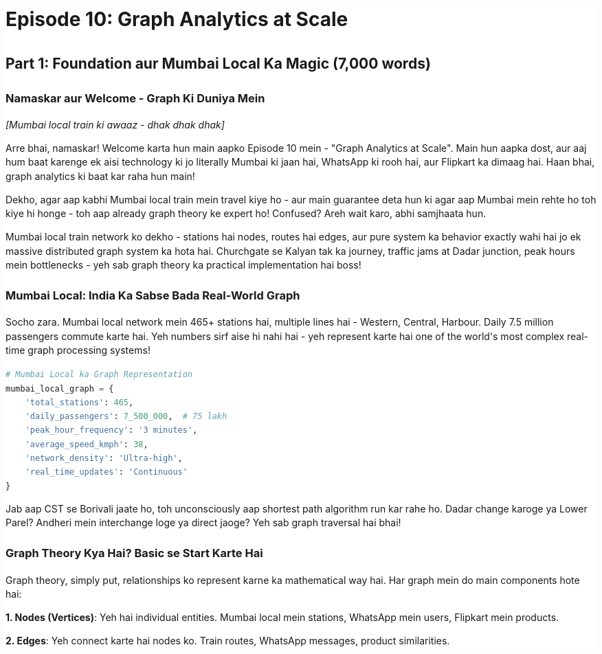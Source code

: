 # Episode 10: Graph Analytics at Scale
## Part 1: Foundation aur Mumbai Local Ka Magic (7,000 words)

### Namaskar aur Welcome - Graph Ki Duniya Mein

*[Mumbai local train ki awaaz - dhak dhak dhak]*

Arre bhai, namaskar! Welcome karta hun main aapko Episode 10 mein - "Graph Analytics at Scale". Main hun aapka dost, aur aaj hum baat karenge ek aisi technology ki jo literally Mumbai ki jaan hai, WhatsApp ki rooh hai, aur Flipkart ka dimaag hai. Haan bhai, graph analytics ki baat kar raha hun main!

Dekho, agar aap kabhi Mumbai local train mein travel kiye ho - aur main guarantee deta hun ki agar aap Mumbai mein rehte ho toh kiye hi honge - toh aap already graph theory ke expert ho! Confused? Areh wait karo, abhi samjhaata hun.

Mumbai local train network ko dekho - stations hai nodes, routes hai edges, aur pure system ka behavior exactly wahi hai jo ek massive distributed graph system ka hota hai. Churchgate se Kalyan tak ka journey, traffic jams at Dadar junction, peak hours mein bottlenecks - yeh sab graph theory ka practical implementation hai boss!

### Mumbai Local: India Ka Sabse Bada Real-World Graph

Socho zara. Mumbai local network mein 465+ stations hai, multiple lines hai - Western, Central, Harbour. Daily 7.5 million passengers commute karte hai. Yeh numbers sirf aise hi nahi hai - yeh represent karte hai one of the world's most complex real-time graph processing systems!

```python
# Mumbai Local ka Graph Representation
mumbai_local_graph = {
    'total_stations': 465,
    'daily_passengers': 7_500_000,  # 75 lakh
    'peak_hour_frequency': '3 minutes',
    'average_speed_kmph': 38,
    'network_density': 'Ultra-high',
    'real_time_updates': 'Continuous'
}
```

Jab aap CST se Borivali jaate ho, toh unconsciously aap shortest path algorithm run kar rahe ho. Dadar change karoge ya Lower Parel? Andheri mein interchange loge ya direct jaoge? Yeh sab graph traversal hai bhai!

### Graph Theory Kya Hai? Basic se Start Karte Hai

Graph theory, simply put, relationships ko represent karne ka mathematical way hai. Har graph mein do main components hote hai:

**1. Nodes (Vertices)**: Yeh hai individual entities. Mumbai local mein stations, WhatsApp mein users, Flipkart mein products.

**2. Edges**: Yeh connect karte hai nodes ko. Train routes, WhatsApp messages, product similarities.
